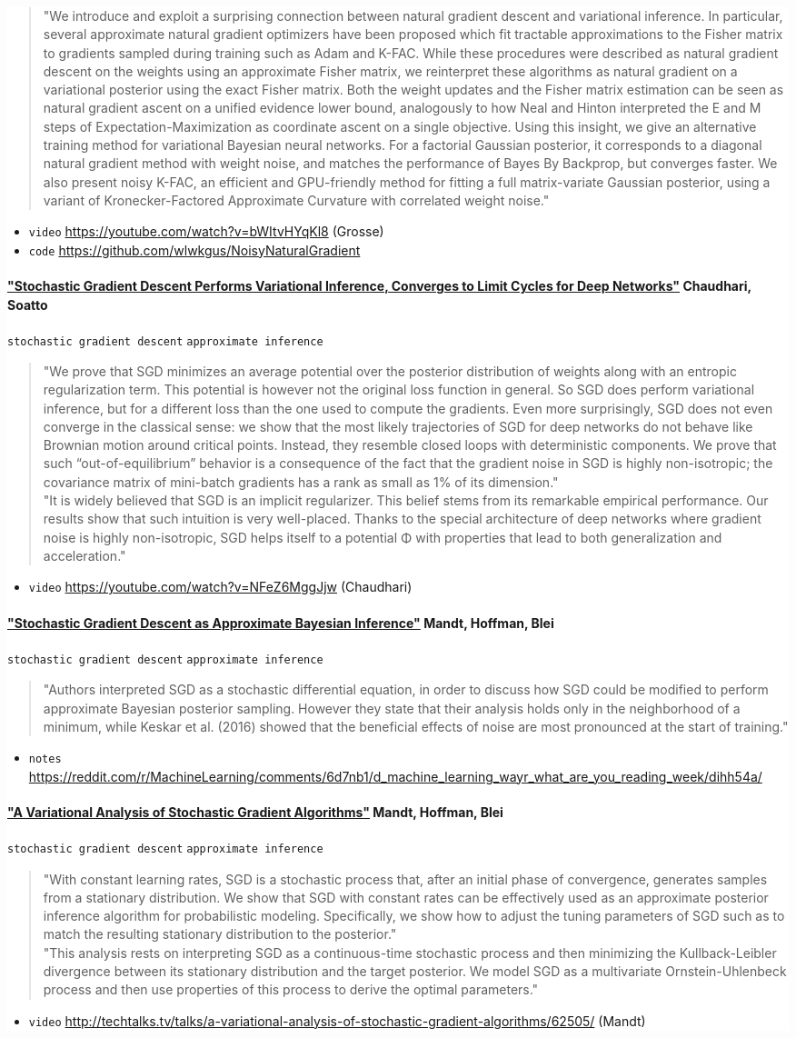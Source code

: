 >	"We introduce and exploit a surprising connection between natural gradient descent and variational inference. In particular, several approximate natural gradient optimizers have been proposed which fit tractable approximations to the Fisher matrix to gradients sampled during training such as Adam and K-FAC. While these procedures were described as natural gradient descent on the weights using an approximate Fisher matrix, we reinterpret these algorithms as natural gradient on a variational posterior using the exact Fisher matrix. Both the weight updates and the Fisher matrix estimation can be seen as natural gradient ascent on a unified evidence lower bound, analogously to how Neal and Hinton interpreted the E and M steps of Expectation-Maximization as coordinate ascent on a single objective. Using this insight, we give an alternative training method for variational Bayesian neural networks. For a factorial Gaussian posterior, it corresponds to a diagonal natural gradient method with weight noise, and matches the performance of Bayes By Backprop, but converges faster. We also present noisy K-FAC, an efficient and GPU-friendly method for fitting a full matrix-variate Gaussian posterior, using a variant of Kronecker-Factored Approximate Curvature with correlated weight noise."  
  - `video` <https://youtube.com/watch?v=bWItvHYqKl8> (Grosse)
  - `code` <https://github.com/wlwkgus/NoisyNaturalGradient>

#### ["Stochastic Gradient Descent Performs Variational Inference, Converges to Limit Cycles for Deep Networks"](https://arxiv.org/abs/1710.11029) Chaudhari, Soatto
  `stochastic gradient descent` `approximate inference`
>	"We prove that SGD minimizes an average potential over the posterior distribution of weights along with an entropic regularization term. This potential is however not the original loss function in general. So SGD does perform variational inference, but for a different loss than the one used to compute the gradients. Even more surprisingly, SGD does not even converge in the classical sense: we show that the most likely trajectories of SGD for deep networks do not behave like Brownian motion around critical points. Instead, they resemble closed loops with deterministic components. We prove that such “out-of-equilibrium” behavior is a consequence of the fact that the gradient noise in SGD is highly non-isotropic; the covariance matrix of mini-batch gradients has a rank as small as 1% of its dimension."  
>	"It is widely believed that SGD is an implicit regularizer. This belief stems from its remarkable empirical performance. Our results show that such intuition is very well-placed. Thanks to the special architecture of deep networks where gradient noise is highly non-isotropic, SGD helps itself to a potential Φ with properties that lead to both generalization and acceleration."  
  - `video` <https://youtube.com/watch?v=NFeZ6MggJjw> (Chaudhari)

#### ["Stochastic Gradient Descent as Approximate Bayesian Inference"](https://arxiv.org/abs/1704.04289) Mandt, Hoffman, Blei
  `stochastic gradient descent` `approximate inference`
>	"Authors interpreted SGD as a stochastic differential equation, in order to discuss how SGD could be modified to perform approximate Bayesian posterior sampling. However they state that their analysis holds only in the neighborhood of a minimum, while Keskar et al. (2016) showed that the beneficial effects of noise are most pronounced at the start of training."  
  - `notes` <https://reddit.com/r/MachineLearning/comments/6d7nb1/d_machine_learning_wayr_what_are_you_reading_week/dihh54a/>

#### ["A Variational Analysis of Stochastic Gradient Algorithms"](https://arxiv.org/abs/1602.02666) Mandt, Hoffman, Blei
  `stochastic gradient descent` `approximate inference`
>	"With constant learning rates, SGD is a stochastic process that, after an initial phase of convergence, generates samples from a stationary distribution. We show that SGD with constant rates can be effectively used as an approximate posterior inference algorithm for probabilistic modeling. Specifically, we show how to adjust the tuning parameters of SGD such as to match the resulting stationary distribution to the posterior."  
>	"This analysis rests on interpreting SGD as a continuous-time stochastic process and then minimizing the Kullback-Leibler divergence between its stationary distribution and the target posterior. We model SGD as a multivariate Ornstein-Uhlenbeck process and then use properties of this process to derive the optimal parameters."  
  - `video` <http://techtalks.tv/talks/a-variational-analysis-of-stochastic-gradient-algorithms/62505/> (Mandt)
